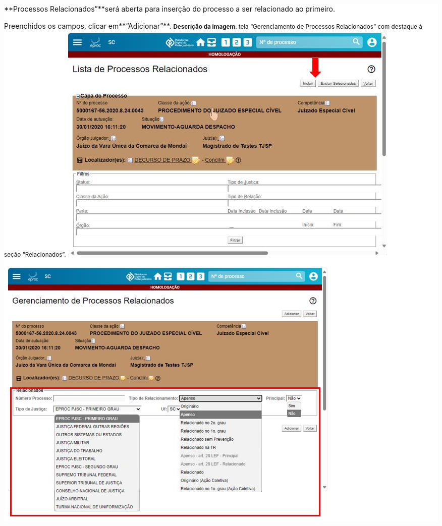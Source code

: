 **Processos Relacionados”**será aberta para inserção do processo a ser relacionado ao primeiro.

Preenchidos os campos, clicar em**“Adicionar”**.
<small>**Descrição da imagem**: tela “Gerenciamento de Processos Relacionados” com destaque à seção “Relacionados”.</small>
![Imagem Imagem_4390](imgs/Imagem_4390.jpeg)

![Imagem Imagem_4391](imgs/Imagem_4391.jpeg)
